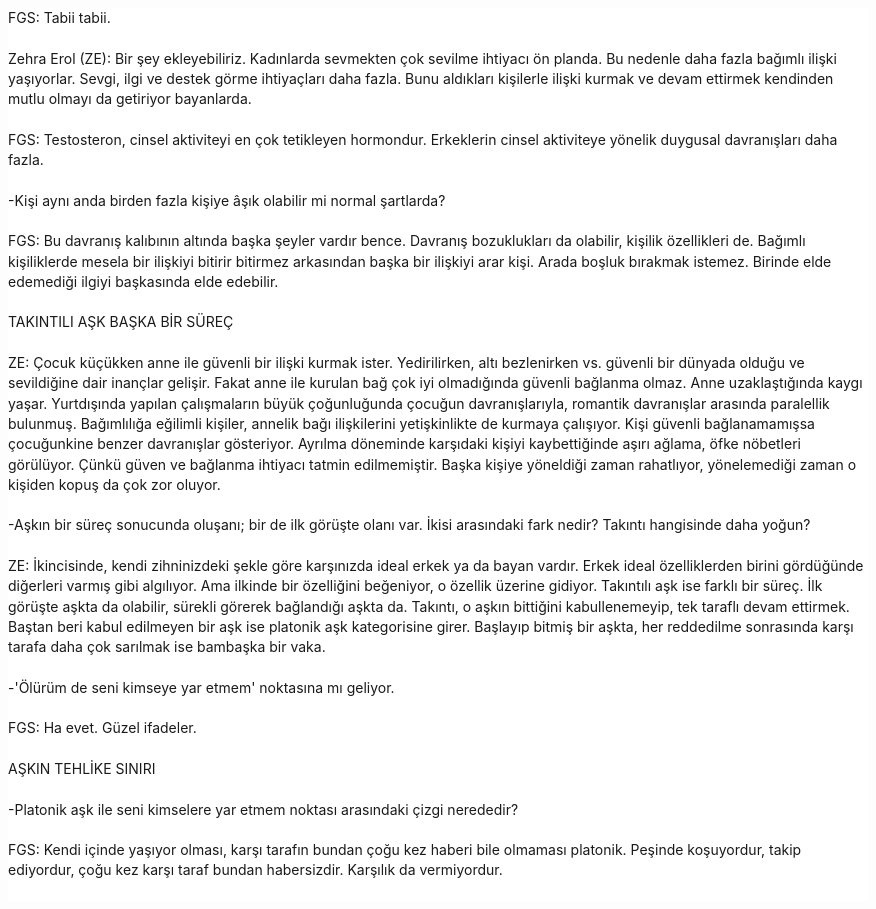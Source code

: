    FGS: Tabii tabii.
   <br/>
   <br/>
   Zehra Erol (ZE): Bir şey ekleyebiliriz. Kadınlarda sevmekten çok sevilme ihtiyacı ön planda. Bu nedenle daha fazla bağımlı ilişki yaşıyorlar. Sevgi, ilgi ve destek görme ihtiyaçları daha fazla. Bunu aldıkları kişilerle ilişki kurmak ve devam ettirmek kendinden mutlu olmayı da getiriyor bayanlarda.
   <br/>
   <br/>
   FGS: Testosteron, cinsel aktiviteyi en çok tetikleyen hormondur. Erkeklerin cinsel aktiviteye yönelik duygusal davranışları daha fazla.
   <br/>
   <br/>
   -Kişi aynı anda birden fazla kişiye âşık olabilir mi normal şartlarda?
   <br/>
   <br/>
   FGS: Bu davranış kalıbının altında başka şeyler vardır bence. Davranış bozuklukları da olabilir, kişilik özellikleri de. Bağımlı kişiliklerde mesela bir ilişkiyi bitirir bitirmez arkasından başka bir ilişkiyi arar kişi. Arada boşluk bırakmak istemez. Birinde elde edemediği ilgiyi başkasında elde edebilir.
   <br/>
   <br/>
   TAKINTILI AŞK BAŞKA BİR SÜREÇ
   <br/>
   <br/>
   ZE: Çocuk küçükken anne ile güvenli bir ilişki kurmak ister. Yedirilirken, altı bezlenirken vs. güvenli bir dünyada olduğu ve sevildiğine dair inançlar gelişir. Fakat anne ile kurulan bağ çok iyi olmadığında güvenli bağlanma olmaz. Anne uzaklaştığında kaygı yaşar. Yurtdışında yapılan çalışmaların büyük çoğunluğunda çocuğun davranışlarıyla, romantik davranışlar arasında paralellik bulunmuş. Bağımlılığa eğilimli kişiler, annelik bağı ilişkilerini yetişkinlikte de kurmaya çalışıyor. Kişi güvenli bağlanamamışsa çocuğunkine benzer davranışlar gösteriyor. Ayrılma döneminde karşıdaki kişiyi kaybettiğinde aşırı ağlama, öfke nöbetleri görülüyor. Çünkü güven ve bağlanma ihtiyacı tatmin edilmemiştir. Başka kişiye yöneldiği zaman rahatlıyor, yönelemediği zaman o kişiden kopuş da çok zor oluyor.
   <br/>
   <br/>
   -Aşkın bir süreç sonucunda oluşanı; bir de ilk görüşte olanı var. İkisi arasındaki fark nedir? Takıntı hangisinde daha yoğun?
   <br/>
   <br/>
   ZE: İkincisinde, kendi zihninizdeki şekle göre karşınızda ideal erkek ya da bayan vardır. Erkek ideal özelliklerden birini gördüğünde diğerleri varmış gibi algılıyor. Ama ilkinde bir özelliğini beğeniyor, o özellik üzerine gidiyor. Takıntılı aşk ise farklı bir süreç. İlk görüşte aşkta da olabilir, sürekli görerek bağlandığı aşkta da. Takıntı, o aşkın bittiğini kabullenemeyip, tek taraflı devam ettirmek. Baştan beri kabul edilmeyen bir aşk ise platonik aşk kategorisine girer. Başlayıp bitmiş bir aşkta, her reddedilme sonrasında karşı tarafa daha çok sarılmak ise bambaşka bir vaka.
   <br/>
   <br/>
   -'Ölürüm de seni kimseye yar etmem' noktasına mı geliyor.
   <br/>
   <br/>
   FGS: Ha evet. Güzel ifadeler.
   <br/>
   <br/>
   AŞKIN TEHLİKE SINIRI
   <br/>
   <br/>
   -Platonik aşk ile seni kimselere yar etmem noktası arasındaki çizgi nerededir?
   <br/>
   <br/>
   FGS: Kendi içinde yaşıyor olması, karşı tarafın bundan çoğu kez haberi bile olmaması platonik. Peşinde koşuyordur, takip ediyordur, çoğu kez karşı taraf bundan habersizdir. Karşılık da vermiyordur.
   <br/>
   <br/>